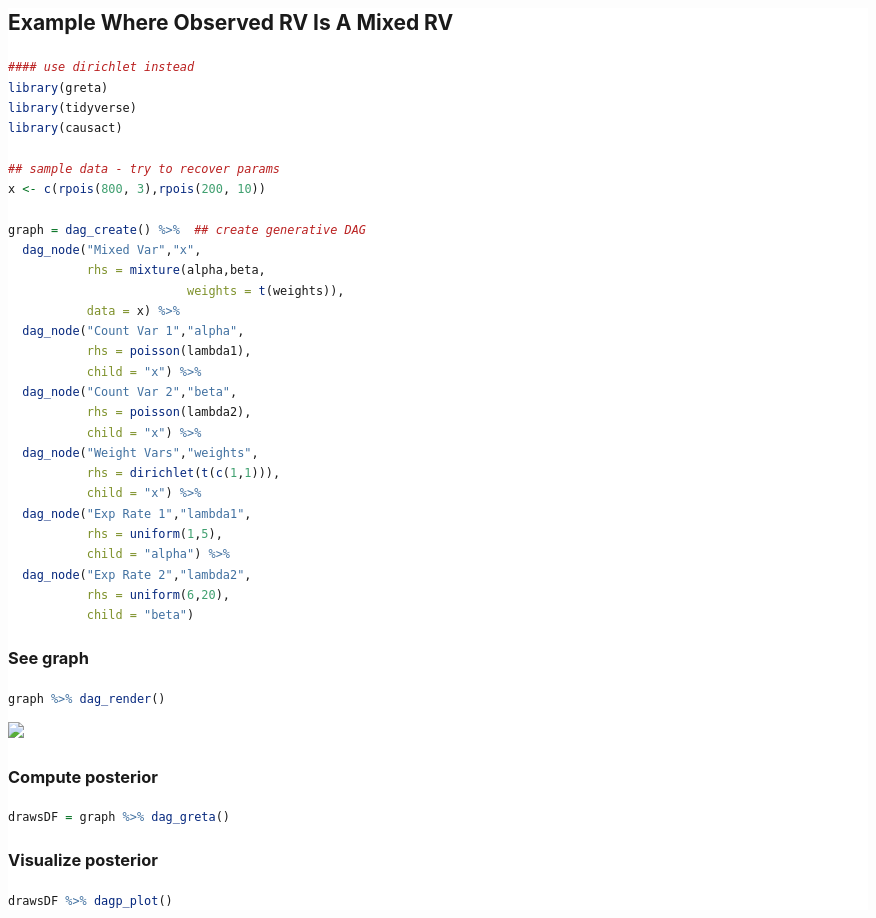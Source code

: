 ## Example Where Observed RV Is A Mixed RV

``` r
#### use dirichlet instead
library(greta)
library(tidyverse)
library(causact)

## sample data - try to recover params
x <- c(rpois(800, 3),rpois(200, 10))

graph = dag_create() %>%  ## create generative DAG
  dag_node("Mixed Var","x",
           rhs = mixture(alpha,beta,
                         weights = t(weights)),
           data = x) %>%
  dag_node("Count Var 1","alpha",
           rhs = poisson(lambda1),
           child = "x") %>%
  dag_node("Count Var 2","beta",
           rhs = poisson(lambda2),
           child = "x") %>%
  dag_node("Weight Vars","weights",
           rhs = dirichlet(t(c(1,1))),
           child = "x") %>%
  dag_node("Exp Rate 1","lambda1",
           rhs = uniform(1,5),
           child = "alpha") %>%
  dag_node("Exp Rate 2","lambda2",
           rhs = uniform(6,20),
           child = "beta")
```

### See graph

``` r
graph %>% dag_render()
```

<img src="man/figures/mixture.png" width="100%" />

### Compute posterior

``` r
drawsDF = graph %>% dag_greta()
```

### Visualize posterior

``` r
drawsDF %>% dagp_plot()
```
